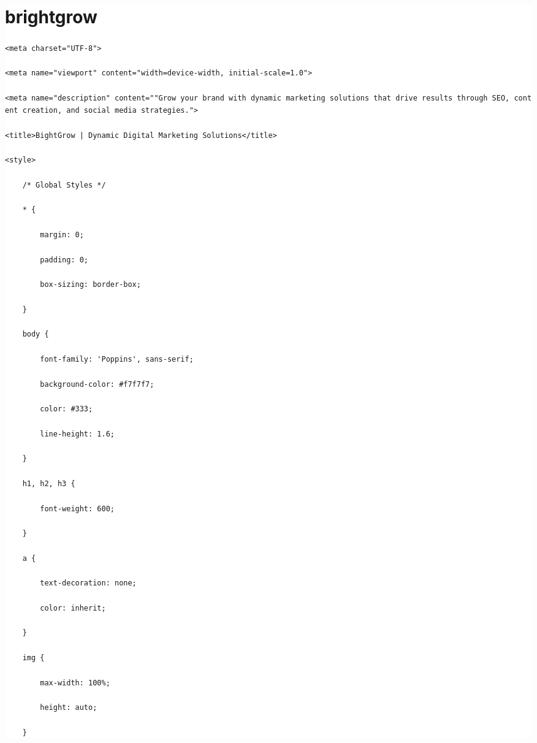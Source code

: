 # brightgrow
<html>

<html lang="en">

<head>

    <meta charset="UTF-8">

    <meta name="viewport" content="width=device-width, initial-scale=1.0">

    <meta name="description" content=""Grow your brand with dynamic marketing solutions that drive results through SEO, content creation, and social media strategies.">

    <title>BightGrow | Dynamic Digital Marketing Solutions</title>

    <style>

        /* Global Styles */

        * {

            margin: 0;

            padding: 0;

            box-sizing: border-box;

        }

        body {

            font-family: 'Poppins', sans-serif;

            background-color: #f7f7f7;

            color: #333;

            line-height: 1.6;

        }

        h1, h2, h3 {

            font-weight: 600;

        }

        a {

            text-decoration: none;

            color: inherit;

        }

        img {

            max-width: 100%;

            height: auto;

        }

